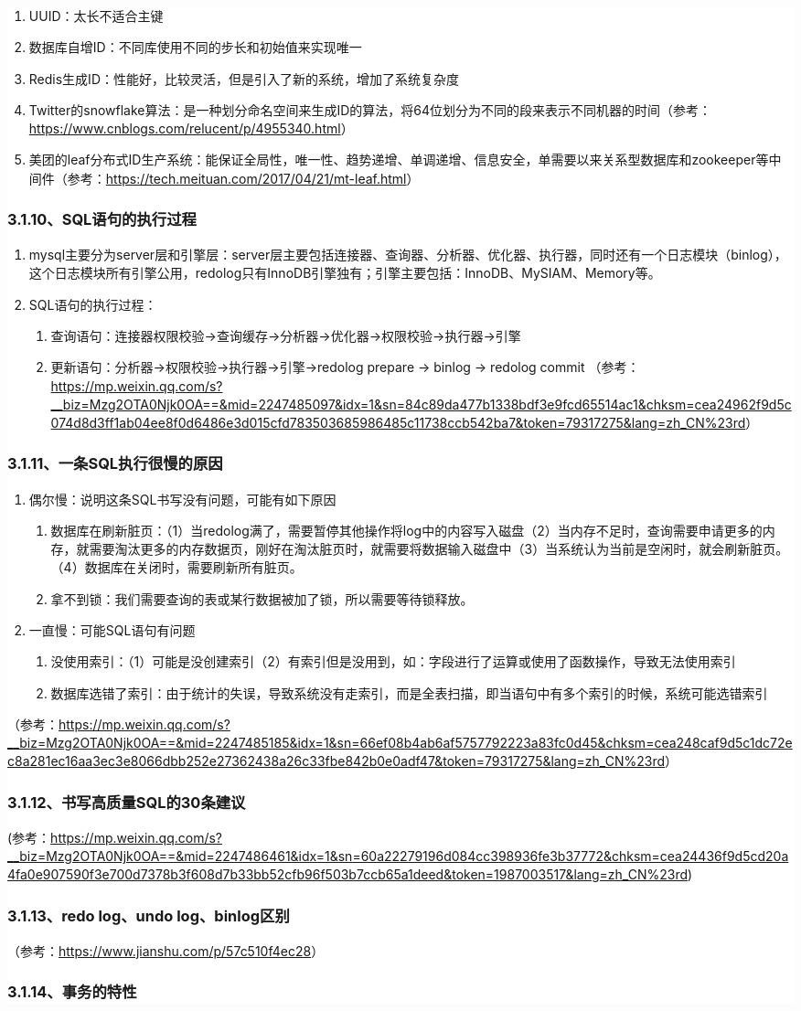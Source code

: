1. UUID：太长不适合主键

2. 数据库自增ID：不同库使用不同的步长和初始值来实现唯一

3. Redis生成ID：性能好，比较灵活，但是引入了新的系统，增加了系统复杂度

4. Twitter的snowflake算法：是一种划分命名空间来生成ID的算法，将64位划分为不同的段来表示不同机器的时间（参考：<https://www.cnblogs.com/relucent/p/4955340.html>）

5. 美团的leaf分布式ID生产系统：能保证全局性，唯一性、趋势递增、单调递增、信息安全，单需要以来关系型数据库和zookeeper等中间件（参考：<https://tech.meituan.com/2017/04/21/mt-leaf.html>）

### 3.1.10、SQL语句的执行过程

1. mysql主要分为server层和引擎层：server层主要包括连接器、查询器、分析器、优化器、执行器，同时还有一个日志模块（binlog），这个日志模块所有引擎公用，redolog只有InnoDB引擎独有；引擎主要包括：InnoDB、MySIAM、Memory等。

2. SQL语句的执行过程：

	1. 查询语句：连接器权限校验->查询缓存->分析器->优化器->权限校验->执行器->引擎

	2. 更新语句：分析器->权限校验->执行器->引擎->redolog prepare -> binlog -> redolog commit
（参考：<https://mp.weixin.qq.com/s?__biz=Mzg2OTA0Njk0OA==&mid=2247485097&idx=1&sn=84c89da477b1338bdf3e9fcd65514ac1&chksm=cea24962f9d5c074d8d3ff1ab04ee8f0d6486e3d015cfd783503685986485c11738ccb542ba7&token=79317275&lang=zh_CN%23rd>）

### 3.1.11、一条SQL执行很慢的原因

1. 偶尔慢：说明这条SQL书写没有问题，可能有如下原因

	1. 数据库在刷新脏页：（1）当redolog满了，需要暂停其他操作将log中的内容写入磁盘（2）当内存不足时，查询需要申请更多的内存，就需要淘汰更多的内存数据页，刚好在淘汰脏页时，就需要将数据输入磁盘中（3）当系统认为当前是空闲时，就会刷新脏页。（4）数据库在关闭时，需要刷新所有脏页。

	2. 拿不到锁：我们需要查询的表或某行数据被加了锁，所以需要等待锁释放。

2. 一直慢：可能SQL语句有问题

	1. 没使用索引：（1）可能是没创建索引（2）有索引但是没用到，如：字段进行了运算或使用了函数操作，导致无法使用索引

	2. 数据库选错了索引：由于统计的失误，导致系统没有走索引，而是全表扫描，即当语句中有多个索引的时候，系统可能选错索引



（参考：<https://mp.weixin.qq.com/s?__biz=Mzg2OTA0Njk0OA==&mid=2247485185&idx=1&sn=66ef08b4ab6af5757792223a83fc0d45&chksm=cea248caf9d5c1dc72ec8a281ec16aa3ec3e8066dbb252e27362438a26c33fbe842b0e0adf47&token=79317275&lang=zh_CN%23rd>）

### 3.1.12、书写高质量SQL的30条建议

(参考：<https://mp.weixin.qq.com/s?__biz=Mzg2OTA0Njk0OA==&mid=2247486461&idx=1&sn=60a22279196d084cc398936fe3b37772&chksm=cea24436f9d5cd20a4fa0e907590f3e700d7378b3f608d7b33bb52cfb96f503b7ccb65a1deed&token=1987003517&lang=zh_CN%23rd>)

### 3.1.13、redo log、undo log、binlog区别

（参考：<https://www.jianshu.com/p/57c510f4ec28>）

### 3.1.14、事务的特性
